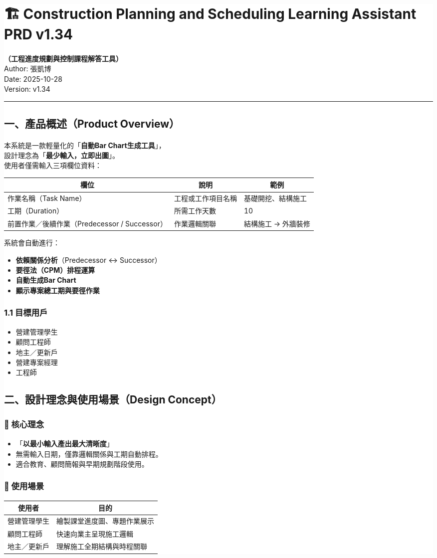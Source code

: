 # 🏗️ Construction Planning and Scheduling Learning Assistant PRD v1.34
**（工程進度規劃與控制課程解答工具）**  
Author: 張凱博  
Date: 2025-10-28  
Version: v1.34  

---

## 一、產品概述（Product Overview）

本系統是一款輕量化的「**自動Bar Chart生成工具**」，  
設計理念為「**最少輸入，立即出圖**」。  
使用者僅需輸入三項欄位資料：

| 欄位 | 說明 | 範例 |
|------|------|------|
| 作業名稱（Task Name） | 工程或工作項目名稱 | 基礎開挖、結構施工 |
| 工期（Duration） | 所需工作天數 | 10 |
| 前置作業／後續作業（Predecessor / Successor） | 作業邏輯關聯 | 結構施工 → 外牆裝修 |

系統會自動進行：
- **依賴關係分析**（Predecessor ↔ Successor）  
- **要徑法（CPM）排程運算**  
- **自動生成Bar Chart**  
- **顯示專案總工期與要徑作業**

### 1.1 目標用戶
- 營建管理學生
- 顧問工程師
- 地主／更新戶
- 營建專案經理
- 工程師

## 二、設計理念與使用場景（Design Concept）

### 🎯 核心理念
- 「**以最小輸入產出最大清晰度**」  
- 無需輸入日期，僅靠邏輯關係與工期自動排程。  
- 適合教育、顧問簡報與早期規劃階段使用。

### 🧱 使用場景
| 使用者 | 目的 |
|---------|------|
| 營建管理學生 | 繪製課堂進度圖、專題作業展示 |
| 顧問工程師 | 快速向業主呈現施工邏輯 |
| 地主／更新戶 | 理解施工全期結構與時程關聯 |
